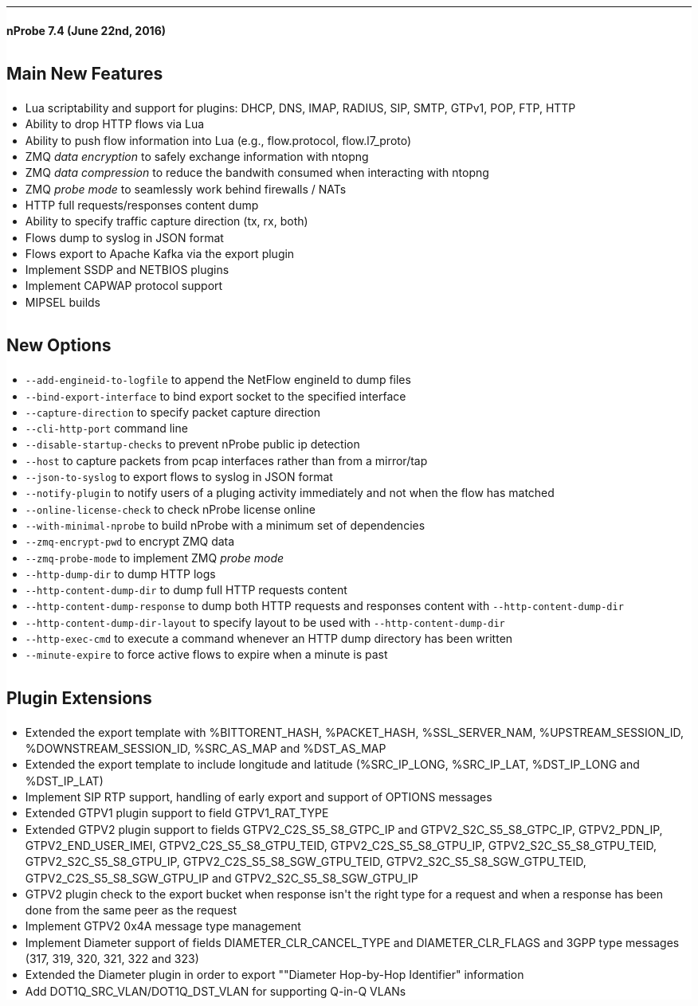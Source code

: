 -------------------------------------------------------------------------------

#### nProbe 7.4 (June 22nd, 2016)

## Main New Features

* Lua scriptability and support for plugins: DHCP, DNS, IMAP, RADIUS, SIP, SMTP, GTPv1, POP, FTP, HTTP
* Ability to drop HTTP flows via Lua
* Ability to push flow information into Lua (e.g., flow.protocol, flow.l7_proto)
* ZMQ *data encryption* to safely exchange information with ntopng
* ZMQ *data compression* to reduce the bandwith consumed when interacting with ntopng
* ZMQ *probe mode* to seamlessly work behind firewalls / NATs
* HTTP full requests/responses content dump
* Ability to specify traffic capture direction (tx, rx, both)
* Flows dump to syslog in JSON format
* Flows export to Apache Kafka via the export plugin
* Implement SSDP and NETBIOS plugins
* Implement CAPWAP protocol support
* MIPSEL builds

## New Options
* `--add-engineid-to-logfile` to append the NetFlow engineId to dump files
* `--bind-export-interface` to bind export socket to the specified interface
* `--capture-direction` to specify packet capture direction
* `--cli-http-port` command line
* `--disable-startup-checks` to prevent nProbe public ip detection
* `--host` to capture packets from pcap interfaces rather than from a mirror/tap
* `--json-to-syslog` to export flows to syslog in JSON format
* `--notify-plugin` to notify users of a pluging activity immediately and not when the flow has matched
* `--online-license-check` to check nProbe license online
* `--with-minimal-nprobe` to build nProbe with a minimum set of dependencies
* `--zmq-encrypt-pwd` to encrypt ZMQ data
* `--zmq-probe-mode` to implement ZMQ *probe mode*
* `--http-dump-dir` to dump HTTP logs
* `--http-content-dump-dir` to dump full HTTP requests content
* `--http-content-dump-response` to dump both HTTP requests and responses content with `--http-content-dump-dir`
* `--http-content-dump-dir-layout` to specify layout to be used with `--http-content-dump-dir`
* `--http-exec-cmd` to execute a command whenever an HTTP dump directory has been written
* `--minute-expire` to force active flows to expire when a minute is past

## Plugin Extensions

* Extended the export template with %BITTORENT_HASH, %PACKET_HASH, %SSL_SERVER_NAM, %UPSTREAM_SESSION_ID, %DOWNSTREAM_SESSION_ID, %SRC_AS_MAP and %DST_AS_MAP
* Extended the export template to include longitude and latitude (%SRC_IP_LONG, %SRC_IP_LAT, %DST_IP_LONG and %DST_IP_LAT)
* Implement SIP RTP support, handling of early export and support of OPTIONS messages
* Extended GTPV1 plugin support to field GTPV1_RAT_TYPE
* Extended GTPV2 plugin support to fields GTPV2_C2S_S5_S8_GTPC_IP and GTPV2_S2C_S5_S8_GTPC_IP, GTPV2_PDN_IP, GTPV2_END_USER_IMEI, GTPV2_C2S_S5_S8_GTPU_TEID, GTPV2_C2S_S5_S8_GTPU_IP, GTPV2_S2C_S5_S8_GTPU_TEID, GTPV2_S2C_S5_S8_GTPU_IP, GTPV2_C2S_S5_S8_SGW_GTPU_TEID, GTPV2_S2C_S5_S8_SGW_GTPU_TEID, GTPV2_C2S_S5_S8_SGW_GTPU_IP and GTPV2_S2C_S5_S8_SGW_GTPU_IP
* GTPV2 plugin check to the export bucket when response isn't the right type for a request and when a response has been done from the same peer as the request
* Implement GTPV2 0x4A message type management
* Implement Diameter support of fields DIAMETER_CLR_CANCEL_TYPE and DIAMETER_CLR_FLAGS and 3GPP type messages (317, 319, 320, 321, 322 and 323)
* Extended the Diameter plugin in order to export ""Diameter Hop-by-Hop Identifier" information
* Add DOT1Q_SRC_VLAN/DOT1Q_DST_VLAN for supporting Q-in-Q VLANs